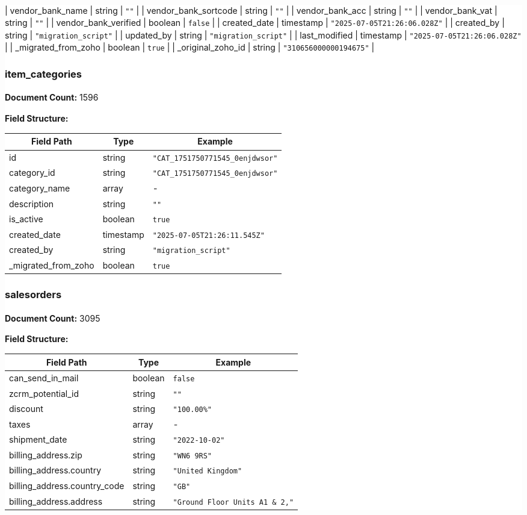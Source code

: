 | vendor_bank_name | string | `""` |
| vendor_bank_sortcode | string | `""` |
| vendor_bank_acc | string | `""` |
| vendor_bank_vat | string | `""` |
| vendor_bank_verified | boolean | `false` |
| created_date | timestamp | `"2025-07-05T21:26:06.028Z"` |
| created_by | string | `"migration_script"` |
| updated_by | string | `"migration_script"` |
| last_modified | timestamp | `"2025-07-05T21:26:06.028Z"` |
| _migrated_from_zoho | boolean | `true` |
| _original_zoho_id | string | `"310656000000194675"` |

### item_categories

**Document Count:** 1596

**Field Structure:**

| Field Path | Type | Example |
|------------|------|----------|
| id | string | `"CAT_1751750771545_0enjdwsor"` |
| category_id | string | `"CAT_1751750771545_0enjdwsor"` |
| category_name | array | - |
| description | string | `""` |
| is_active | boolean | `true` |
| created_date | timestamp | `"2025-07-05T21:26:11.545Z"` |
| created_by | string | `"migration_script"` |
| _migrated_from_zoho | boolean | `true` |

### salesorders

**Document Count:** 3095

**Field Structure:**

| Field Path | Type | Example |
|------------|------|----------|
| can_send_in_mail | boolean | `false` |
| zcrm_potential_id | string | `""` |
| discount | string | `"100.00%"` |
| taxes | array | - |
| shipment_date | string | `"2022-10-02"` |
| billing_address.zip | string | `"WN6 9RS"` |
| billing_address.country | string | `"United Kingdom"` |
| billing_address.country_code | string | `"GB"` |
| billing_address.address | string | `"Ground Floor Units A1 & 2,"` |